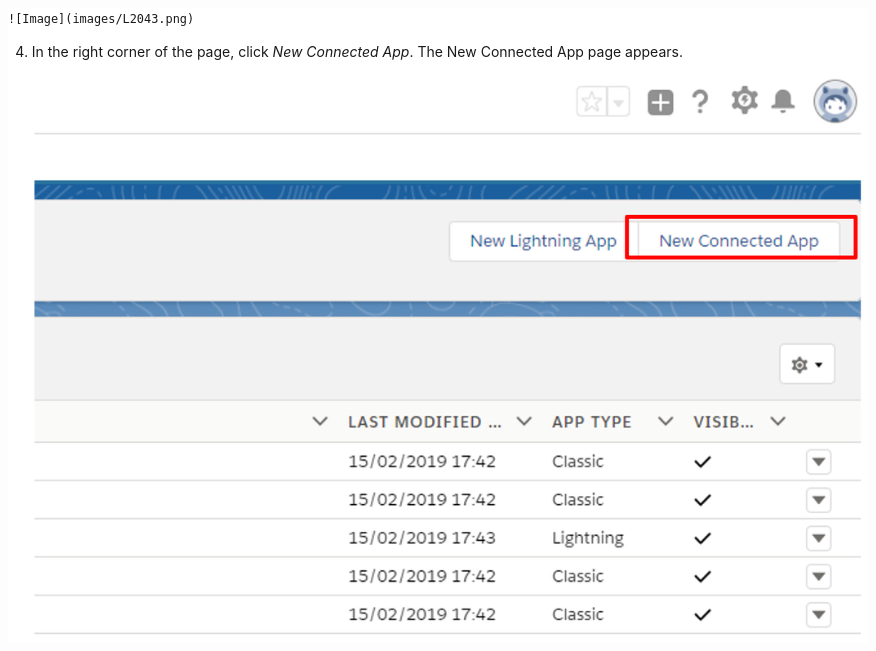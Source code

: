     ![Image](images/L2043.png)

4.	In the right corner of the page, click *New Connected App*. The New Connected App page appears.

    ![Image](images/L2044.png)
